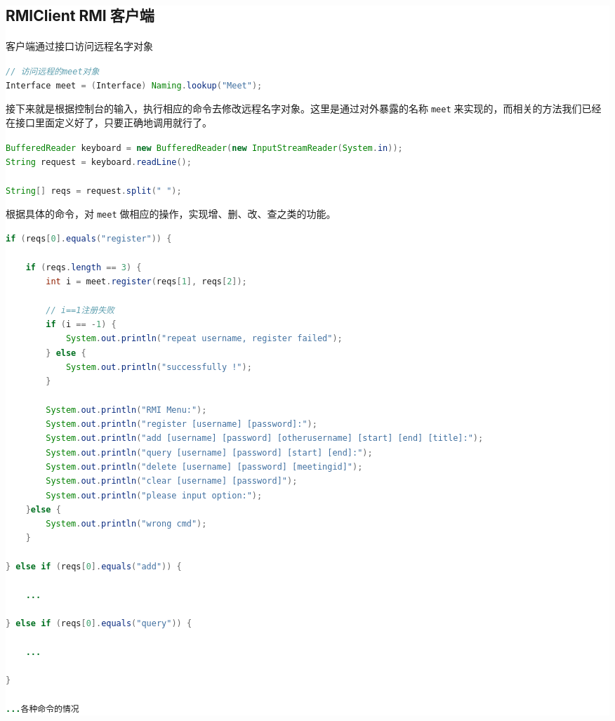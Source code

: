 
##  RMIClient RMI 客户端

客户端通过接口访问远程名字对象

```java
// 访问远程的meet对象
Interface meet = (Interface) Naming.lookup("Meet");
```

接下来就是根据控制台的输入，执行相应的命令去修改远程名字对象。这里是通过对外暴露的名称 `meet` 来实现的，而相关的方法我们已经在接口里面定义好了，只要正确地调用就行了。

```java
BufferedReader keyboard = new BufferedReader(new InputStreamReader(System.in));
String request = keyboard.readLine();

String[] reqs = request.split(" ");
```

根据具体的命令，对 `meet` 做相应的操作，实现增、删、改、查之类的功能。

```java
if (reqs[0].equals("register")) {

    if (reqs.length == 3) {
        int i = meet.register(reqs[1], reqs[2]);

        // i==1注册失败
        if (i == -1) {
            System.out.println("repeat username, register failed");
        } else {
            System.out.println("successfully !");
        }

        System.out.println("RMI Menu:");
        System.out.println("register [username] [password]:");
        System.out.println("add [username] [password] [otherusername] [start] [end] [title]:");
        System.out.println("query [username] [password] [start] [end]:");
        System.out.println("delete [username] [password] [meetingid]");
        System.out.println("clear [username] [password]");
        System.out.println("please input option:");
    }else {
        System.out.println("wrong cmd");
    }

} else if (reqs[0].equals("add")) {

    ...

} else if (reqs[0].equals("query")) {

    ...

}

...各种命令的情况


```
